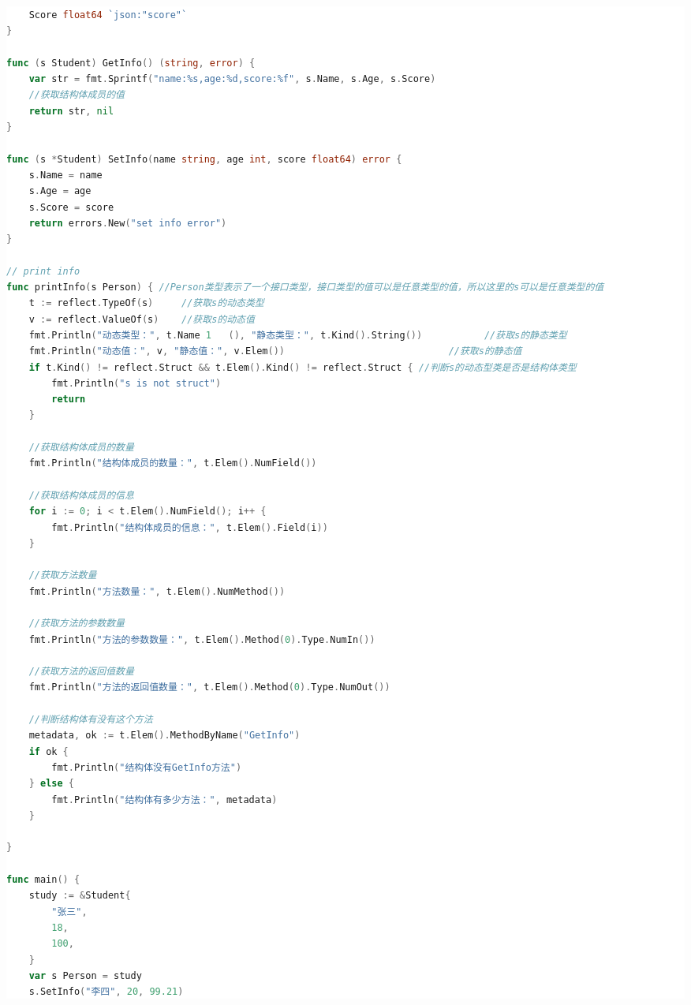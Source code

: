 ```go
	Score float64 `json:"score"`
}

func (s Student) GetInfo() (string, error) {
	var str = fmt.Sprintf("name:%s,age:%d,score:%f", s.Name, s.Age, s.Score) 
    //获取结构体成员的值
	return str, nil
}

func (s *Student) SetInfo(name string, age int, score float64) error {
	s.Name = name
	s.Age = age
	s.Score = score
	return errors.New("set info error")
}

// print info
func printInfo(s Person) { //Person类型表示了一个接口类型，接口类型的值可以是任意类型的值，所以这里的s可以是任意类型的值
	t := reflect.TypeOf(s)     //获取s的动态类型
	v := reflect.ValueOf(s)    //获取s的动态值
	fmt.Println("动态类型：", t.Name	1	(), "静态类型：", t.Kind().String())           //获取s的静态类型
	fmt.Println("动态值：", v, "静态值：", v.Elem())                             //获取s的静态值
	if t.Kind() != reflect.Struct && t.Elem().Kind() != reflect.Struct { //判断s的动态型类是否是结构体类型
		fmt.Println("s is not struct")
		return
	}

	//获取结构体成员的数量
	fmt.Println("结构体成员的数量：", t.Elem().NumField())

	//获取结构体成员的信息
	for i := 0; i < t.Elem().NumField(); i++ {
		fmt.Println("结构体成员的信息：", t.Elem().Field(i))
	}

	//获取方法数量
	fmt.Println("方法数量：", t.Elem().NumMethod())

	//获取方法的参数数量
	fmt.Println("方法的参数数量：", t.Elem().Method(0).Type.NumIn())

	//获取方法的返回值数量
	fmt.Println("方法的返回值数量：", t.Elem().Method(0).Type.NumOut())

	//判断结构体有没有这个方法
	metadata, ok := t.Elem().MethodByName("GetInfo")
	if ok {
		fmt.Println("结构体没有GetInfo方法")
	} else {
		fmt.Println("结构体有多少方法：", metadata)
	}

}

func main() {
	study := &Student{
		"张三",
		18,
		100,
	}
	var s Person = study
	s.SetInfo("李四", 20, 99.21)

```